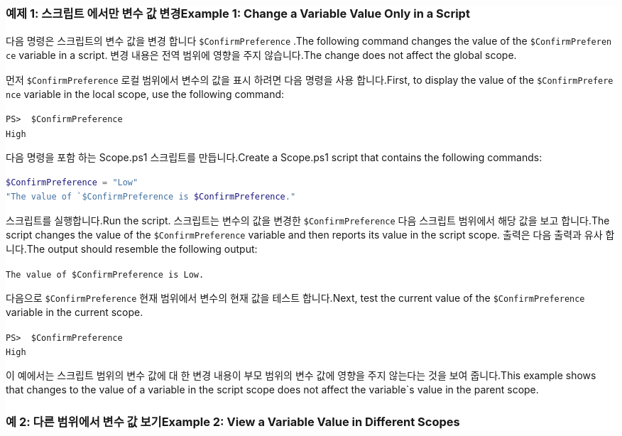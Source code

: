 ### <a name="example-1-change-a-variable-value-only-in-a-script"></a><span data-ttu-id="ba7d3-301">예제 1: 스크립트 에서만 변수 값 변경</span><span class="sxs-lookup"><span data-stu-id="ba7d3-301">Example 1: Change a Variable Value Only in a Script</span></span>

<span data-ttu-id="ba7d3-302">다음 명령은 스크립트의 변수 값을 변경 합니다 `$ConfirmPreference` .</span><span class="sxs-lookup"><span data-stu-id="ba7d3-302">The following command changes the value of the `$ConfirmPreference` variable in a script.</span></span> <span data-ttu-id="ba7d3-303">변경 내용은 전역 범위에 영향을 주지 않습니다.</span><span class="sxs-lookup"><span data-stu-id="ba7d3-303">The change does not affect the global scope.</span></span>

<span data-ttu-id="ba7d3-304">먼저 `$ConfirmPreference` 로컬 범위에서 변수의 값을 표시 하려면 다음 명령을 사용 합니다.</span><span class="sxs-lookup"><span data-stu-id="ba7d3-304">First, to display the value of the `$ConfirmPreference` variable in the local scope, use the following command:</span></span>

```
PS>  $ConfirmPreference
High
```

<span data-ttu-id="ba7d3-305">다음 명령을 포함 하는 Scope.ps1 스크립트를 만듭니다.</span><span class="sxs-lookup"><span data-stu-id="ba7d3-305">Create a Scope.ps1 script that contains the following commands:</span></span>

```powershell
$ConfirmPreference = "Low"
"The value of `$ConfirmPreference is $ConfirmPreference."
```

<span data-ttu-id="ba7d3-306">스크립트를 실행합니다.</span><span class="sxs-lookup"><span data-stu-id="ba7d3-306">Run the script.</span></span> <span data-ttu-id="ba7d3-307">스크립트는 변수의 값을 변경한 `$ConfirmPreference` 다음 스크립트 범위에서 해당 값을 보고 합니다.</span><span class="sxs-lookup"><span data-stu-id="ba7d3-307">The script changes the value of the `$ConfirmPreference` variable and then reports its value in the script scope.</span></span> <span data-ttu-id="ba7d3-308">출력은 다음 출력과 유사 합니다.</span><span class="sxs-lookup"><span data-stu-id="ba7d3-308">The output should resemble the following output:</span></span>

```output
The value of $ConfirmPreference is Low.
```

<span data-ttu-id="ba7d3-309">다음으로 `$ConfirmPreference` 현재 범위에서 변수의 현재 값을 테스트 합니다.</span><span class="sxs-lookup"><span data-stu-id="ba7d3-309">Next, test the current value of the `$ConfirmPreference` variable in the current scope.</span></span>

```
PS>  $ConfirmPreference
High
```

<span data-ttu-id="ba7d3-310">이 예에서는 스크립트 범위의 변수 값에 대 한 변경 내용이 부모 범위의 변수 값에 영향을 주지 않는다는 것을 보여 줍니다.</span><span class="sxs-lookup"><span data-stu-id="ba7d3-310">This example shows that changes to the value of a variable in the script scope does not affect the variable\`s value in the parent scope.</span></span>

### <a name="example-2-view-a-variable-value-in-different-scopes"></a><span data-ttu-id="ba7d3-311">예 2: 다른 범위에서 변수 값 보기</span><span class="sxs-lookup"><span data-stu-id="ba7d3-311">Example 2: View a Variable Value in Different Scopes</span></span>
